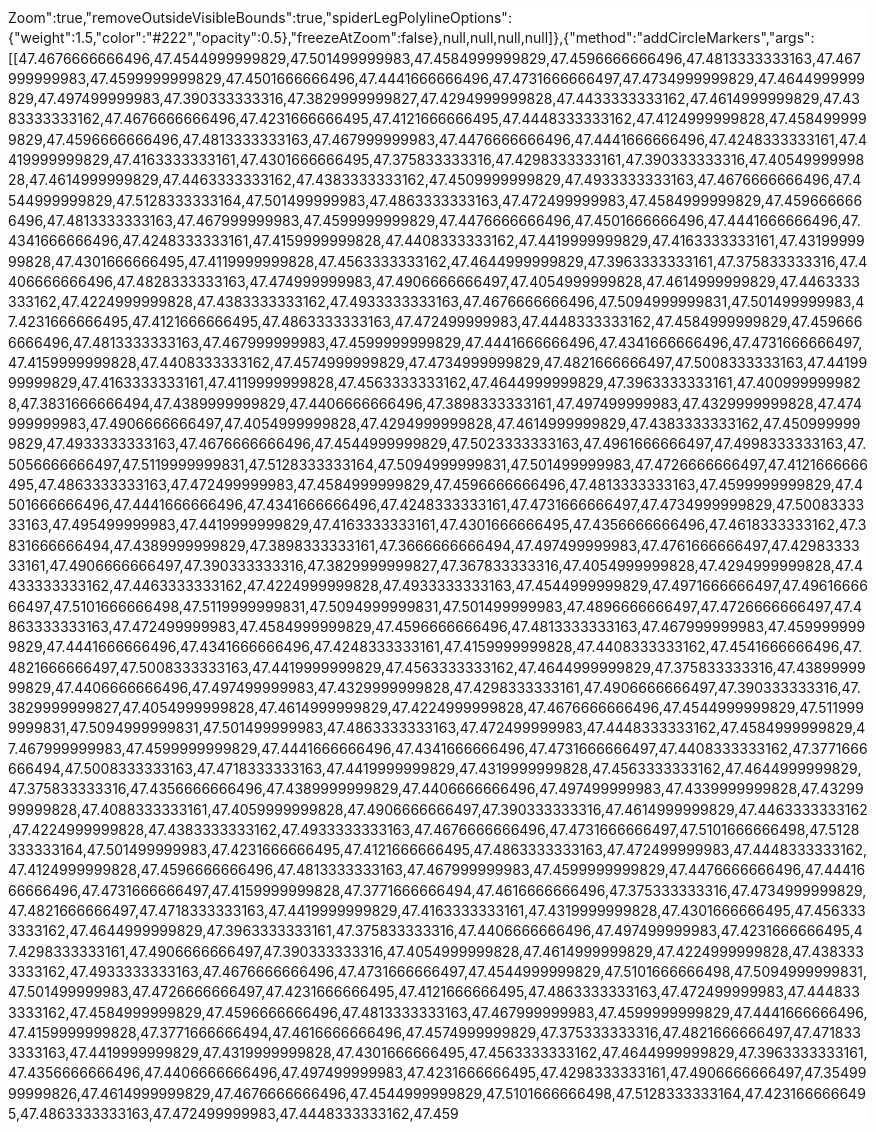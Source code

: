 Zoom":true,"removeOutsideVisibleBounds":true,"spiderLegPolylineOptions":{"weight":1.5,"color":"#222","opacity":0.5},"freezeAtZoom":false},null,null,null,null]},{"method":"addCircleMarkers","args":[[47.4676666666496,47.4544999999829,47.501499999983,47.4584999999829,47.4596666666496,47.4813333333163,47.467999999983,47.4599999999829,47.4501666666496,47.4441666666496,47.4731666666497,47.4734999999829,47.4644999999829,47.497499999983,47.390333333316,47.3829999999827,47.4294999999828,47.4433333333162,47.4614999999829,47.4383333333162,47.4676666666496,47.4231666666495,47.4121666666495,47.4448333333162,47.4124999999828,47.4584999999829,47.4596666666496,47.4813333333163,47.467999999983,47.4476666666496,47.4441666666496,47.4248333333161,47.4419999999829,47.4163333333161,47.4301666666495,47.375833333316,47.4298333333161,47.390333333316,47.4054999999828,47.4614999999829,47.4463333333162,47.4383333333162,47.4509999999829,47.4933333333163,47.4676666666496,47.4544999999829,47.5128333333164,47.501499999983,47.4863333333163,47.472499999983,47.4584999999829,47.4596666666496,47.4813333333163,47.467999999983,47.4599999999829,47.4476666666496,47.4501666666496,47.4441666666496,47.4341666666496,47.4248333333161,47.4159999999828,47.4408333333162,47.4419999999829,47.4163333333161,47.4319999999828,47.4301666666495,47.4119999999828,47.4563333333162,47.4644999999829,47.3963333333161,47.375833333316,47.4406666666496,47.4828333333163,47.474999999983,47.4906666666497,47.4054999999828,47.4614999999829,47.4463333333162,47.4224999999828,47.4383333333162,47.4933333333163,47.4676666666496,47.5094999999831,47.501499999983,47.4231666666495,47.4121666666495,47.4863333333163,47.472499999983,47.4448333333162,47.4584999999829,47.4596666666496,47.4813333333163,47.467999999983,47.4599999999829,47.4441666666496,47.4341666666496,47.4731666666497,47.4159999999828,47.4408333333162,47.4574999999829,47.4734999999829,47.4821666666497,47.5008333333163,47.4419999999829,47.4163333333161,47.4119999999828,47.4563333333162,47.4644999999829,47.3963333333161,47.4009999999828,47.3831666666494,47.4389999999829,47.4406666666496,47.3898333333161,47.497499999983,47.4329999999828,47.474999999983,47.4906666666497,47.4054999999828,47.4294999999828,47.4614999999829,47.4383333333162,47.4509999999829,47.4933333333163,47.4676666666496,47.4544999999829,47.5023333333163,47.4961666666497,47.4998333333163,47.5056666666497,47.5119999999831,47.5128333333164,47.5094999999831,47.501499999983,47.4726666666497,47.4121666666495,47.4863333333163,47.472499999983,47.4584999999829,47.4596666666496,47.4813333333163,47.4599999999829,47.4501666666496,47.4441666666496,47.4341666666496,47.4248333333161,47.4731666666497,47.4734999999829,47.5008333333163,47.495499999983,47.4419999999829,47.4163333333161,47.4301666666495,47.4356666666496,47.4618333333162,47.3831666666494,47.4389999999829,47.3898333333161,47.3666666666494,47.497499999983,47.4761666666497,47.4298333333161,47.4906666666497,47.390333333316,47.3829999999827,47.367833333316,47.4054999999828,47.4294999999828,47.4433333333162,47.4463333333162,47.4224999999828,47.4933333333163,47.4544999999829,47.4971666666497,47.4961666666497,47.5101666666498,47.5119999999831,47.5094999999831,47.501499999983,47.4896666666497,47.4726666666497,47.4863333333163,47.472499999983,47.4584999999829,47.4596666666496,47.4813333333163,47.467999999983,47.4599999999829,47.4441666666496,47.4341666666496,47.4248333333161,47.4159999999828,47.4408333333162,47.4541666666496,47.4821666666497,47.5008333333163,47.4419999999829,47.4563333333162,47.4644999999829,47.375833333316,47.4389999999829,47.4406666666496,47.497499999983,47.4329999999828,47.4298333333161,47.4906666666497,47.390333333316,47.3829999999827,47.4054999999828,47.4614999999829,47.4224999999828,47.4676666666496,47.4544999999829,47.5119999999831,47.5094999999831,47.501499999983,47.4863333333163,47.472499999983,47.4448333333162,47.4584999999829,47.467999999983,47.4599999999829,47.4441666666496,47.4341666666496,47.4731666666497,47.4408333333162,47.3771666666494,47.5008333333163,47.4718333333163,47.4419999999829,47.4319999999828,47.4563333333162,47.4644999999829,47.375833333316,47.4356666666496,47.4389999999829,47.4406666666496,47.497499999983,47.4339999999828,47.4329999999828,47.4088333333161,47.4059999999828,47.4906666666497,47.390333333316,47.4614999999829,47.4463333333162,47.4224999999828,47.4383333333162,47.4933333333163,47.4676666666496,47.4731666666497,47.5101666666498,47.5128333333164,47.501499999983,47.4231666666495,47.4121666666495,47.4863333333163,47.472499999983,47.4448333333162,47.4124999999828,47.4596666666496,47.4813333333163,47.467999999983,47.4599999999829,47.4476666666496,47.4441666666496,47.4731666666497,47.4159999999828,47.3771666666494,47.4616666666496,47.375333333316,47.4734999999829,47.4821666666497,47.4718333333163,47.4419999999829,47.4163333333161,47.4319999999828,47.4301666666495,47.4563333333162,47.4644999999829,47.3963333333161,47.375833333316,47.4406666666496,47.497499999983,47.4231666666495,47.4298333333161,47.4906666666497,47.390333333316,47.4054999999828,47.4614999999829,47.4224999999828,47.4383333333162,47.4933333333163,47.4676666666496,47.4731666666497,47.4544999999829,47.5101666666498,47.5094999999831,47.501499999983,47.4726666666497,47.4231666666495,47.4121666666495,47.4863333333163,47.472499999983,47.4448333333162,47.4584999999829,47.4596666666496,47.4813333333163,47.467999999983,47.4599999999829,47.4441666666496,47.4159999999828,47.3771666666494,47.4616666666496,47.4574999999829,47.375333333316,47.4821666666497,47.4718333333163,47.4419999999829,47.4319999999828,47.4301666666495,47.4563333333162,47.4644999999829,47.3963333333161,47.4356666666496,47.4406666666496,47.497499999983,47.4231666666495,47.4298333333161,47.4906666666497,47.3549999999826,47.4614999999829,47.4676666666496,47.4544999999829,47.5101666666498,47.5128333333164,47.4231666666495,47.4863333333163,47.472499999983,47.4448333333162,47.459
